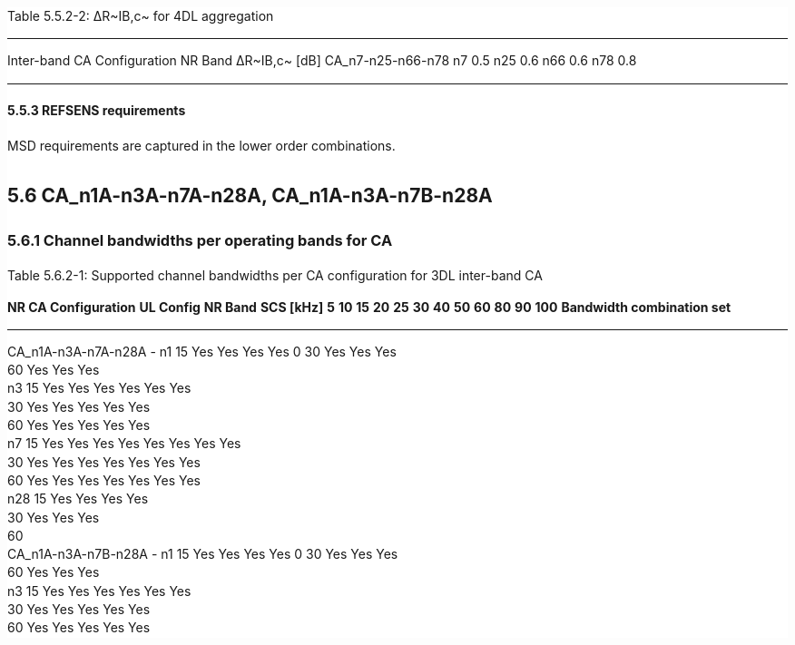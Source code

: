 Table 5.5.2-2: ΔR~IB,c~ for 4DL aggregation

  ----------------------------- --------- -----------------
  Inter-band CA Configuration   NR Band   ΔR~IB,c~ \[dB\]
  CA\_n7-n25-n66-n78            n7        0.5
                                n25       0.6
                                n66       0.6
                                n78       0.8
  ----------------------------- --------- -----------------

#### 5.5.3 REFSENS requirements

MSD requirements are captured in the lower order combinations.

5.6 CA\_n1A-n3A-n7A-n28A, CA\_n1A-n3A-n7B-n28A
----------------------------------------------

### 5.6.1 Channel bandwidths per operating bands for CA

Table 5.6.2-1: Supported channel bandwidths per CA configuration for 3DL
inter-band CA

  **NR CA Configuration**   **UL Config**   **NR Band**   **SCS \[kHz\]**                                                           **5**   **10**   **15**   **20**   **25**   **30**   **40**   **50**   **60**   **80**   **90**   **100**   **Bandwidth combination set**
  ------------------------- --------------- ------------- ------------------------------------------------------------------------- ------- -------- -------- -------- -------- -------- -------- -------- -------- -------- -------- --------- -------------------------------
  CA\_n1A-n3A-n7A-n28A      \-              n1            15                                                                        Yes     Yes      Yes      Yes                                                                               0
                                                          30                                                                                Yes      Yes      Yes                                                                               
                                                          60                                                                                Yes      Yes      Yes                                                                               
                                            n3            15                                                                        Yes     Yes      Yes      Yes      Yes      Yes                                                             
                                                          30                                                                                Yes      Yes      Yes      Yes      Yes                                                             
                                                          60                                                                                Yes      Yes      Yes      Yes      Yes                                                             
                                            n7            15                                                                        Yes     Yes      Yes      Yes      Yes      Yes      Yes      Yes                                           
                                                          30                                                                                Yes      Yes      Yes      Yes      Yes      Yes      Yes                                           
                                                          60                                                                                Yes      Yes      Yes      Yes      Yes      Yes      Yes                                           
                                            n28           15                                                                        Yes     Yes      Yes      Yes                                                                               
                                                          30                                                                                Yes      Yes      Yes                                                                               
                                                          60                                                                                                                                                                                    
  CA\_n1A-n3A-n7B-n28A      \-              n1            15                                                                        Yes     Yes      Yes      Yes                                                                               0
                                                          30                                                                                Yes      Yes      Yes                                                                               
                                                          60                                                                                Yes      Yes      Yes                                                                               
                                            n3            15                                                                        Yes     Yes      Yes      Yes      Yes      Yes                                                             
                                                          30                                                                                Yes      Yes      Yes      Yes      Yes                                                             
                                                          60                                                                                Yes      Yes      Yes      Yes      Yes                                                             